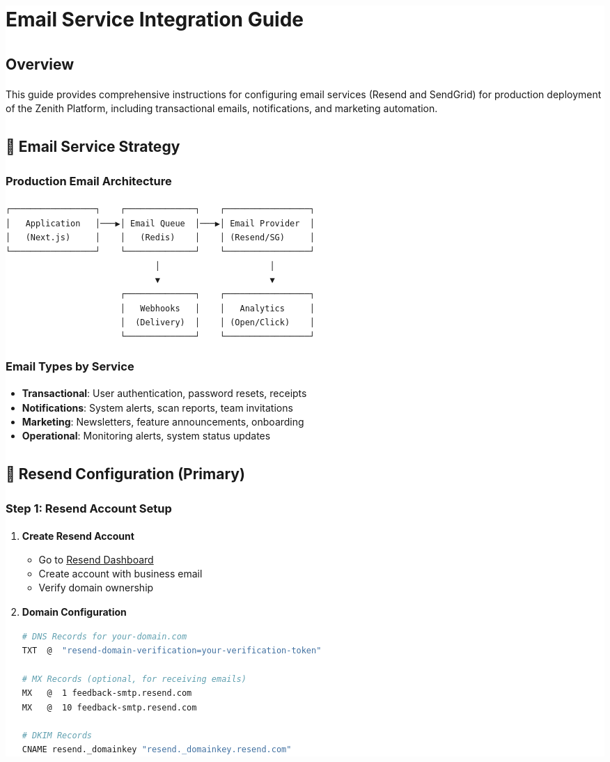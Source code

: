 # Email Service Integration Guide

## Overview

This guide provides comprehensive instructions for configuring email services (Resend and SendGrid) for production deployment of the Zenith Platform, including transactional emails, notifications, and marketing automation.

## 🎯 Email Service Strategy

### Production Email Architecture
```
┌─────────────────┐    ┌──────────────┐    ┌─────────────────┐
│   Application   │───▶│ Email Queue  │───▶│ Email Provider  │
│   (Next.js)     │    │   (Redis)    │    │ (Resend/SG)     │
└─────────────────┘    └──────────────┘    └─────────────────┘
                              │                      │
                              ▼                      ▼
                       ┌──────────────┐    ┌─────────────────┐
                       │   Webhooks   │    │   Analytics     │
                       │  (Delivery)  │    │ (Open/Click)    │
                       └──────────────┘    └─────────────────┘
```

### Email Types by Service
- **Transactional**: User authentication, password resets, receipts
- **Notifications**: System alerts, scan reports, team invitations
- **Marketing**: Newsletters, feature announcements, onboarding
- **Operational**: Monitoring alerts, system status updates

## 📧 Resend Configuration (Primary)

### Step 1: Resend Account Setup

1. **Create Resend Account**
   - Go to [Resend Dashboard](https://resend.com/dashboard)
   - Create account with business email
   - Verify domain ownership

2. **Domain Configuration**
   ```bash
   # DNS Records for your-domain.com
   TXT  @  "resend-domain-verification=your-verification-token"
   
   # MX Records (optional, for receiving emails)
   MX   @  1 feedback-smtp.resend.com
   MX   @  10 feedback-smtp.resend.com
   
   # DKIM Records
   CNAME resend._domainkey "resend._domainkey.resend.com"
   ```
